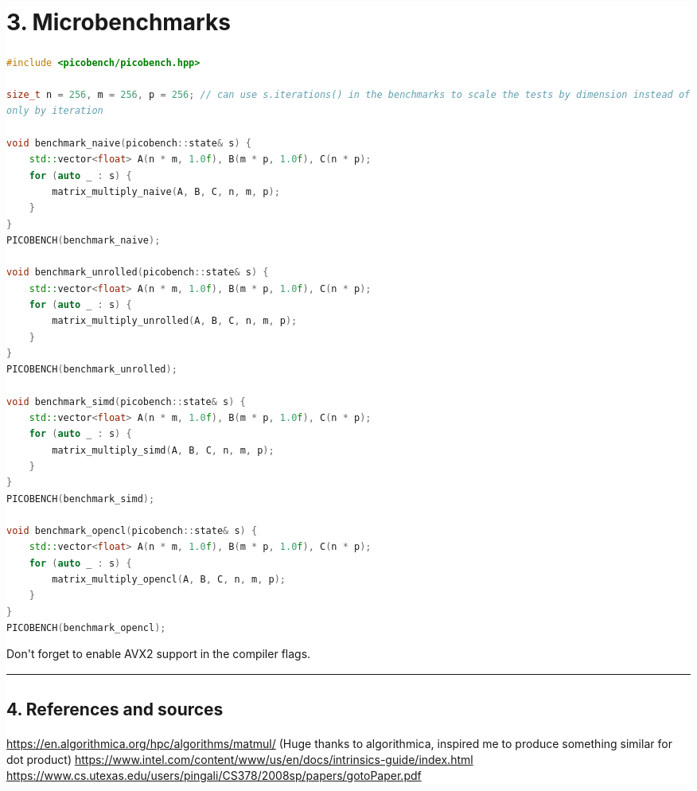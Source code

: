
# 3. Microbenchmarks

```cpp
#include <picobench/picobench.hpp>

size_t n = 256, m = 256, p = 256; // can use s.iterations() in the benchmarks to scale the tests by dimension instead of only by iteration

void benchmark_naive(picobench::state& s) {
    std::vector<float> A(n * m, 1.0f), B(m * p, 1.0f), C(n * p);
    for (auto _ : s) {
        matrix_multiply_naive(A, B, C, n, m, p);
    }
}
PICOBENCH(benchmark_naive);

void benchmark_unrolled(picobench::state& s) {
    std::vector<float> A(n * m, 1.0f), B(m * p, 1.0f), C(n * p);
    for (auto _ : s) {
        matrix_multiply_unrolled(A, B, C, n, m, p);
    }
}
PICOBENCH(benchmark_unrolled);

void benchmark_simd(picobench::state& s) {
    std::vector<float> A(n * m, 1.0f), B(m * p, 1.0f), C(n * p);
    for (auto _ : s) {
        matrix_multiply_simd(A, B, C, n, m, p);
    }
}
PICOBENCH(benchmark_simd);

void benchmark_opencl(picobench::state& s) {
    std::vector<float> A(n * m, 1.0f), B(m * p, 1.0f), C(n * p);
    for (auto _ : s) {
        matrix_multiply_opencl(A, B, C, n, m, p);
    }
}
PICOBENCH(benchmark_opencl);
```

Don't forget to enable AVX2 support in the compiler flags.

---

## 4. References and sources
https://en.algorithmica.org/hpc/algorithms/matmul/ (Huge thanks to algorithmica, inspired me to produce something similar for dot product)
https://www.intel.com/content/www/us/en/docs/intrinsics-guide/index.html
https://www.cs.utexas.edu/users/pingali/CS378/2008sp/papers/gotoPaper.pdf